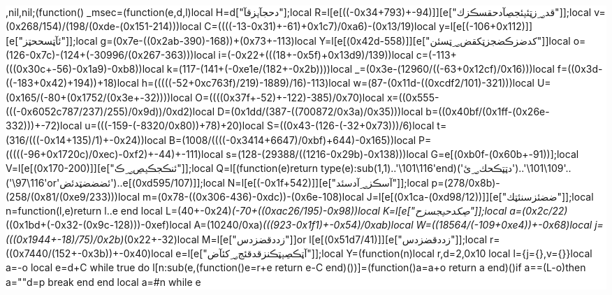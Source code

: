 ,nil,nil;(function() _msec=(function(e,d,l)local H=d["دحجآؠزقآ"];local R=l[e[((-0x34+793)+-94)]][e["قد؃زټئؠئجڝآدحقسڪزك"]];local v=(0x268/154)/(198/(0xde-(0x151-214)))local C=((((-13-0x31)+-61)+0x1c7)/0xa6)-(0x13/19)local y=l[e[(-106+0x112)]][e["ئآټسححټز"]];local g=(0x7e-((0x2ab-390)-168))+(0x73+-113)local Y=l[e[(0x42d-558)]][e["كدضزڪضجزټكقض؃ټسئن"]]local o=(126-0x7c)-(124+(-30996/(0x267-363)))local i=(-0x22+(((18+-0x5f)+0x13d9)/139))local c=(-113+(((0x30c+-56)-0x1a9)-0xb8))local k=(117-(141+(-0xe1e/(182+-0x2b))))local _=(0x3e-(12960/((-63+0x12cf)/0x16)))local f=((0x3d-((-183+0x42)+194))+18)local h=(((((-52+0xc763f)/219)-1889)/16)-113)local w=(87-(0x11d-((0xcdf2/101)-321)))local U=(0x165/(-80+(0x1752/(0x3e+-32))))local O=((((0x37f+-52)+-122)-385)/0x70)local x=((0x555-(((-0x6052c787/237)/255)/0x9d))/0xd2)local D=(0x1dd/(387-((700872/0x3a)/0x35)))local b=((0x40bf/(0x1ff-(0x26e-332)))+-72)local u=(((-159-(-8320/0x80))+78)+20)local S=((0x43-(126-(-32+0x73)))/6)local t=(316/(((-0x14+135)/1)+-0x24))local B=(1008/((((-0x3414+6647)/0xbf)+644)-0x165))local P=(((((-96+0x1720c)/0xec)-0xf2)+-44)+-111)local s=(128-(29388/((1216-0x29b)-0x138)))local G=e[(0xb0f-(0x60b+-91))];local V=l[e[(0x170-200)]][e["ئنڪجڪؠڝ؃ڪ"]];local Q=l[(function(e)return type(e):sub(1,1)..'\101\116'end)('دټټڪحك؃ئ')..'\109\101'..('\116\97'or'ئضضضټدئض')..e[(0xd595/107)]];local N=l[e[(-0x1f+542)]][e["آسڪز؃آدسئد"]];local p=(278/0x8b)-(258/(0x81/(0xe9/233)))local m=(0x78-((0x306-436)-0xdc))-(0x6e-108)local J=l[e[(0x1ca-(0xd98/12))]][e["ضضئزسنئټك"]];local n=function(l,e)return l..e end local L=(40+-0x24)*(-70+((0xac26/195)-0x98))local K=l[e["ڝكدحؠجسزح"]];local a=(0x2c/22)*((0x1bd+(-0x32-(0x9c-128)))-0xef)local A=(10240/0xa)*(((923-0x1f1)+-0x54)/0xab)local W=((18564/(-109+0xe4))+-0x68)local j=(((0x1944+-18)/75)/0x2b)*(0x22+-32)local M=l[e["زددقضزدس"]]or l[e[(0x51d7/41)]][e["زددقضزدس"]];local r=((0x7440/(152+-0x3b))+-0x40)local e=l[e["آټڪڝؠټڪنزقدقئج؃كئآض"]];local Y=(function(n)local r,d=2,0x10 local l={j={},v={}}local a=-o local e=d+C while true do l[n:sub(e,(function()e=r+e return e-C end)())]=(function()a=a+o return a end)()if a==(L-o)then a=""d=p break end end local a=#n while
e